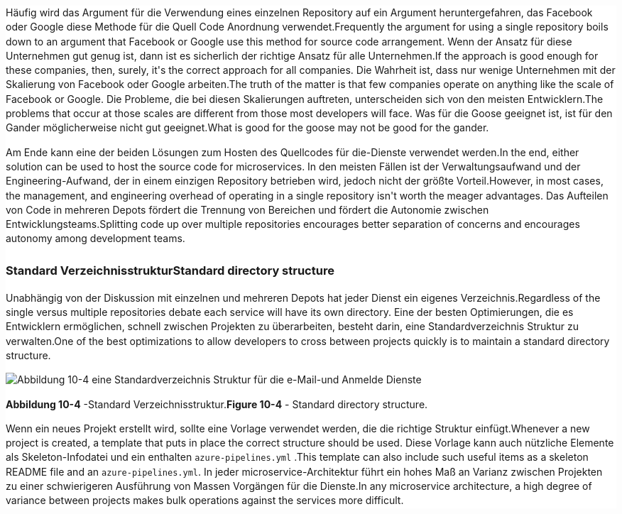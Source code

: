 <span data-ttu-id="009b3-252">Häufig wird das Argument für die Verwendung eines einzelnen Repository auf ein Argument heruntergefahren, das Facebook oder Google diese Methode für die Quell Code Anordnung verwendet.</span><span class="sxs-lookup"><span data-stu-id="009b3-252">Frequently the argument for using a single repository boils down to an argument that Facebook or Google use this method for source code arrangement.</span></span> <span data-ttu-id="009b3-253">Wenn der Ansatz für diese Unternehmen gut genug ist, dann ist es sicherlich der richtige Ansatz für alle Unternehmen.</span><span class="sxs-lookup"><span data-stu-id="009b3-253">If the approach is good enough for these companies, then, surely, it's the correct approach for all companies.</span></span> <span data-ttu-id="009b3-254">Die Wahrheit ist, dass nur wenige Unternehmen mit der Skalierung von Facebook oder Google arbeiten.</span><span class="sxs-lookup"><span data-stu-id="009b3-254">The truth of the matter is that few companies operate on anything like the scale of Facebook or Google.</span></span> <span data-ttu-id="009b3-255">Die Probleme, die bei diesen Skalierungen auftreten, unterscheiden sich von den meisten Entwicklern.</span><span class="sxs-lookup"><span data-stu-id="009b3-255">The problems that occur at those scales are different from those most developers will face.</span></span> <span data-ttu-id="009b3-256">Was für die Goose geeignet ist, ist für den Gander möglicherweise nicht gut geeignet.</span><span class="sxs-lookup"><span data-stu-id="009b3-256">What is good for the goose may not be good for the gander.</span></span>

<span data-ttu-id="009b3-257">Am Ende kann eine der beiden Lösungen zum Hosten des Quellcodes für die-Dienste verwendet werden.</span><span class="sxs-lookup"><span data-stu-id="009b3-257">In the end, either solution can be used to host the source code for microservices.</span></span> <span data-ttu-id="009b3-258">In den meisten Fällen ist der Verwaltungsaufwand und der Engineering-Aufwand, der in einem einzigen Repository betrieben wird, jedoch nicht der größte Vorteil.</span><span class="sxs-lookup"><span data-stu-id="009b3-258">However, in most cases, the management, and engineering overhead of operating in a single repository isn't worth the meager advantages.</span></span> <span data-ttu-id="009b3-259">Das Aufteilen von Code in mehreren Depots fördert die Trennung von Bereichen und fördert die Autonomie zwischen Entwicklungsteams.</span><span class="sxs-lookup"><span data-stu-id="009b3-259">Splitting code up over multiple repositories encourages better separation of concerns and encourages autonomy among development teams.</span></span>  

### <a name="standard-directory-structure"></a><span data-ttu-id="009b3-260">Standard Verzeichnisstruktur</span><span class="sxs-lookup"><span data-stu-id="009b3-260">Standard directory structure</span></span>

<span data-ttu-id="009b3-261">Unabhängig von der Diskussion mit einzelnen und mehreren Depots hat jeder Dienst ein eigenes Verzeichnis.</span><span class="sxs-lookup"><span data-stu-id="009b3-261">Regardless of the single versus multiple repositories debate each service will have its own directory.</span></span> <span data-ttu-id="009b3-262">Eine der besten Optimierungen, die es Entwicklern ermöglichen, schnell zwischen Projekten zu überarbeiten, besteht darin, eine Standardverzeichnis Struktur zu verwalten.</span><span class="sxs-lookup"><span data-stu-id="009b3-262">One of the best optimizations to allow developers to cross between projects quickly is to maintain a standard directory structure.</span></span>

![Abbildung 10-4 eine Standardverzeichnis Struktur für die e-Mail-und Anmelde Dienste](./media/dir-struct.png)

<span data-ttu-id="009b3-264">**Abbildung 10-4** -Standard Verzeichnisstruktur.</span><span class="sxs-lookup"><span data-stu-id="009b3-264">**Figure 10-4** - Standard directory structure.</span></span>

<span data-ttu-id="009b3-265">Wenn ein neues Projekt erstellt wird, sollte eine Vorlage verwendet werden, die die richtige Struktur einfügt.</span><span class="sxs-lookup"><span data-stu-id="009b3-265">Whenever a new project is created, a template that puts in place the correct structure should be used.</span></span> <span data-ttu-id="009b3-266">Diese Vorlage kann auch nützliche Elemente als Skeleton-Infodatei und ein enthalten `azure-pipelines.yml` .</span><span class="sxs-lookup"><span data-stu-id="009b3-266">This template can also include such useful items as a skeleton README file and an `azure-pipelines.yml`.</span></span> <span data-ttu-id="009b3-267">In jeder microservice-Architektur führt ein hohes Maß an Varianz zwischen Projekten zu einer schwierigeren Ausführung von Massen Vorgängen für die Dienste.</span><span class="sxs-lookup"><span data-stu-id="009b3-267">In any microservice architecture, a high degree of variance between projects makes bulk operations against the services more difficult.</span></span>
